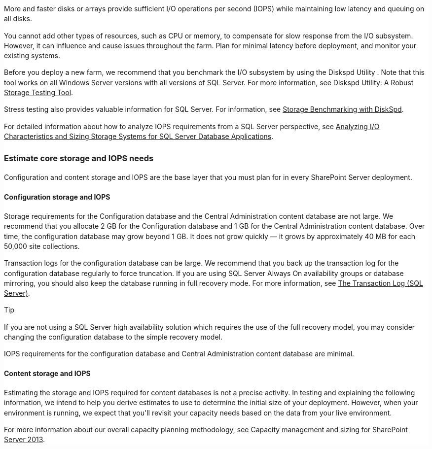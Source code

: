 More and faster disks or arrays provide sufficient I/O operations per second (IOPS) while maintaining low latency and queuing on all disks.
  
You cannot add other types of resources, such as CPU or memory, to compensate for slow response from the I/O subsystem. However, it can influence and cause issues throughout the farm. Plan for minimal latency before deployment, and monitor your existing systems.
  
Before you deploy a new farm, we recommend that you benchmark the I/O subsystem by using the Diskspd Utility . Note that this tool works on all Windows Server versions with all versions of SQL Server. For more information, see [Diskspd Utility: A Robust Storage Testing Tool](/samples/browse/?redirectedfrom=TechNet-Gallery).
  
Stress testing also provides valuable information for SQL Server. For information, see [Storage Benchmarking with DiskSpd](https://go.microsoft.com/fwlink/?LinkID=797804&amp;clcid=0x409).
  
For detailed information about how to analyze IOPS requirements from a SQL Server perspective, see [Analyzing I/O Characteristics and Sizing Storage Systems for SQL Server Database Applications](https://go.microsoft.com/fwlink/p/?LinkId=317242).
  

<a name="sectoin1b"> </a>
### Estimate core storage and IOPS needs

Configuration and content storage and IOPS are the base layer that you must plan for in every SharePoint Server deployment. 
  

<a name="Section1b1"> </a>
#### Configuration storage and IOPS

Storage requirements for the Configuration database and the Central Administration content database are not large. We recommend that you allocate 2 GB for the Configuration database and 1 GB for the Central Administration content database. Over time, the configuration database may grow beyond 1 GB. It does not grow quickly — it grows by approximately 40 MB for each 50,000 site collections. 
  
Transaction logs for the configuration database can be large. We recommend that you back up the transaction log for the configuration database regularly to force truncation. If you are using SQL Server Always On availability groups or database mirroring, you should also keep the database running in full recovery mode. For more information, see [The Transaction Log (SQL Server)](/sql/relational-databases/logs/the-transaction-log-sql-server?viewFallbackFrom=sql-server-2014).
  
> [!TIP]
> If you are not using a SQL Server high availability solution which requires the use of the full recovery model, you may consider changing the configuration database to the simple recovery model.
  
IOPS requirements for the configuration database and Central Administration content database are minimal.
  
#### Content storage and IOPS
<a name="Section1b2"> </a>

Estimating the storage and IOPS required for content databases is not a precise activity. In testing and explaining the following information, we intend to help you derive estimates to use to determine the initial size of your deployment. However, when your environment is running, we expect that you'll revisit your capacity needs based on the data from your live environment. 
  
For more information about our overall capacity planning methodology, see [Capacity management and sizing for SharePoint Server 2013](capacity-management-and-sizing-for-sharepoint-server-2013.md).
  